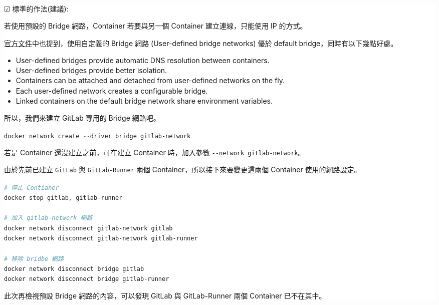 ☑ 標準的作法(建議):

若使用預設的 Bridge 網路，Container 若要與另一個 Container 建立連線，只能使用 IP 的方式。

[官方文件](https://docs.docker.com/network/bridge/#use-the-default-bridge-network)中也提到，使用自定義的 Bridge 網路 (User-defined bridge networks) 優於 default bridge，同時有以下幾點好處。

- User-defined bridges provide automatic DNS resolution between containers.
- User-defined bridges provide better isolation.
- Containers can be attached and detached from user-defined networks on the fly.
- Each user-defined network creates a configurable bridge.
- Linked containers on the default bridge network share environment variables.

所以，我們來建立 GitLab 專用的 Bridge 網路吧。

``` powershell
docker network create --driver bridge gitlab-network
```

若是 Container 還沒建立之前，可在建立 Container 時，加入參數 `--network gitlab-network`。

由於先前已建立 `GitLab` 與 `GitLab-Runner` 兩個 Container，所以接下來要變更這兩個 Container 使用的網路設定。

``` powershell
# 停止 Contianer
docker stop gitlab, gitlab-runner

# 加入 gitlab-network 網路
docker network disconnect gitlab-network gitlab
docker network disconnect gitlab-network gitlab-runner

# 移除 bridbe 網路
docker network disconnect bridge gitlab
docker network disconnect bridge gitlab-runner
```

此次再檢視預設 Bridge 網路的內容，可以發現 GitLab 與 GitLab-Runner 兩個 Container 已不在其中。
